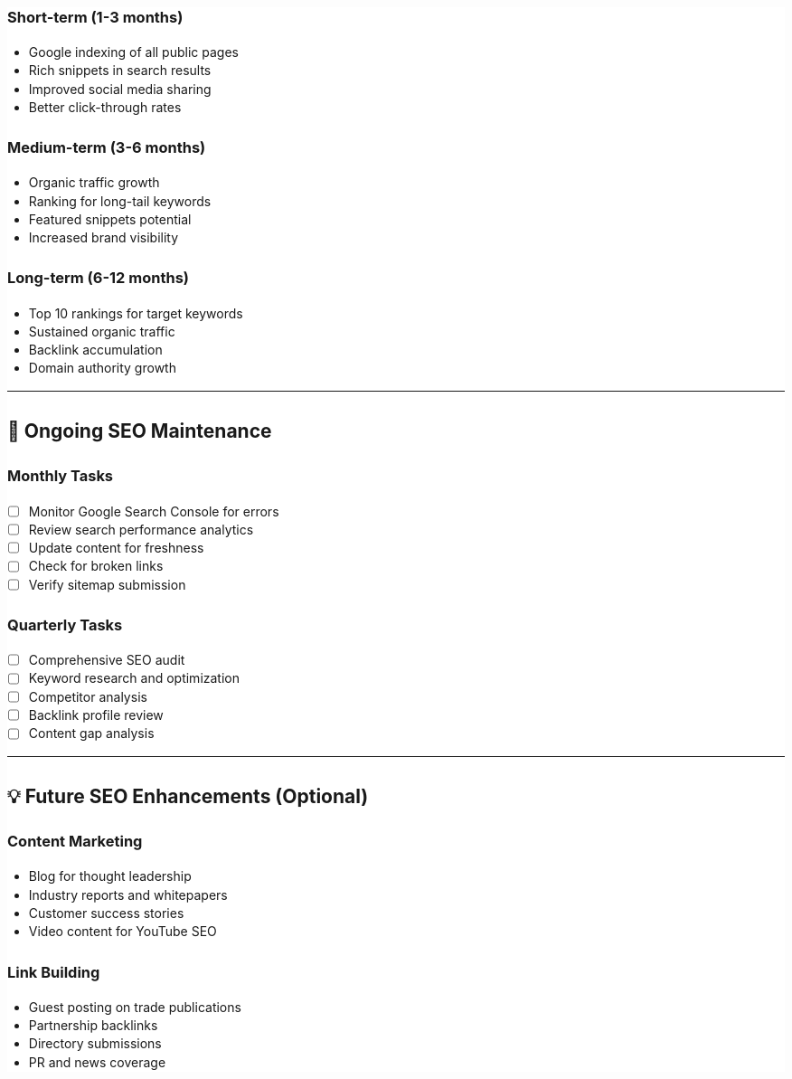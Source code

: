### Short-term (1-3 months)
- Google indexing of all public pages
- Rich snippets in search results
- Improved social media sharing
- Better click-through rates

### Medium-term (3-6 months)
- Organic traffic growth
- Ranking for long-tail keywords
- Featured snippets potential
- Increased brand visibility

### Long-term (6-12 months)
- Top 10 rankings for target keywords
- Sustained organic traffic
- Backlink accumulation
- Domain authority growth

---

## 🔄 Ongoing SEO Maintenance

### Monthly Tasks
- [ ] Monitor Google Search Console for errors
- [ ] Review search performance analytics
- [ ] Update content for freshness
- [ ] Check for broken links
- [ ] Verify sitemap submission

### Quarterly Tasks
- [ ] Comprehensive SEO audit
- [ ] Keyword research and optimization
- [ ] Competitor analysis
- [ ] Backlink profile review
- [ ] Content gap analysis

---

## 💡 Future SEO Enhancements (Optional)

### Content Marketing
- Blog for thought leadership
- Industry reports and whitepapers
- Customer success stories
- Video content for YouTube SEO

### Link Building
- Guest posting on trade publications
- Partnership backlinks
- Directory submissions
- PR and news coverage
